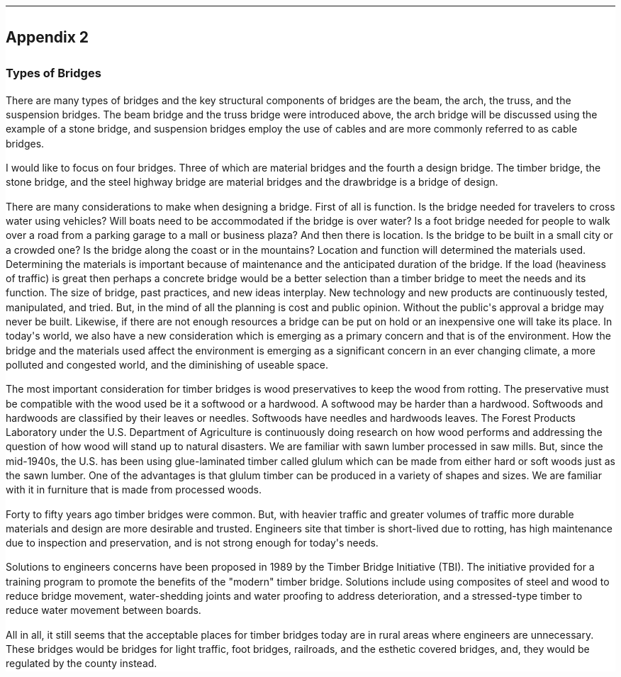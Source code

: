 <hr/>
 <h2>
  Appendix 2
 </h2>
<h3>
  Types of Bridges
 </h3>
 <p>
  There are many types of bridges and the key structural components of bridges are the beam, the arch, the truss, and the suspension bridges. The beam bridge and the truss bridge were introduced above, the arch bridge will be discussed using the example of a stone bridge, and suspension bridges employ the use of cables and are more commonly referred to as cable bridges.
 </p>
<p>
  I would like to focus on four bridges. Three of which are material bridges and the fourth a design bridge. The timber bridge, the stone bridge, and the steel highway bridge are material bridges and the drawbridge is a bridge of design.
 </p>
<p>
  There are many considerations to make when designing a bridge. First of all is function. Is the bridge needed for travelers to cross water using vehicles? Will boats need to be accommodated if the bridge is over water? Is a foot bridge needed for people to walk over a road from a parking garage to a mall or business plaza? And then there is location. Is the bridge to be built in a small city or a crowded one? Is the bridge along the coast or in the mountains? Location and function will determined the materials used. Determining the materials is important because of maintenance and the anticipated duration of the bridge. If the load (heaviness of traffic) is great then perhaps a concrete bridge would be a better selection than a timber bridge to meet the needs and its function. The size of bridge, past practices, and new ideas interplay. New technology and new products are continuously tested, manipulated, and tried. But, in the mind of all the planning is cost and public opinion. Without the public's approval a bridge may never be built. Likewise, if there are not enough resources a bridge can be put on hold or an inexpensive one will take its place. In today's world, we also have a new consideration which is emerging as a primary concern and that is of the environment. How the bridge and the materials used affect the environment is emerging as a significant concern in an ever changing climate, a more polluted and congested world, and the diminishing of useable space.
 </p>
<p>
  The most important consideration for timber bridges is wood preservatives to keep the wood from rotting. The preservative must be compatible with the wood used be it a softwood or a hardwood. A softwood may be harder than a hardwood. Softwoods and hardwoods are classified by their leaves or needles. Softwoods have needles and hardwoods leaves. The Forest Products Laboratory under the U.S. Department of Agriculture is continuously doing research on how wood performs and addressing the question of how wood will stand up to natural disasters. We are familiar with sawn lumber processed in saw mills. But, since the mid-1940s, the U.S. has been using glue-laminated timber called glulum which can be made from either hard or soft woods just as the sawn lumber. One of the advantages is that glulum timber can be produced in a variety of shapes and sizes. We are familiar with it in furniture that is made from processed woods.
 </p>
<p>
  Forty to fifty years ago timber bridges were common. But, with heavier traffic and greater volumes of traffic more durable materials and design are more desirable and trusted. Engineers site that timber is short-lived due to rotting, has high maintenance due to inspection and preservation, and is not strong enough for today's needs.
 </p>
<p>
  Solutions to engineers concerns have been proposed in 1989 by the Timber Bridge Initiative (TBI). The initiative provided for a training program to promote the benefits of the "modern" timber bridge. Solutions include using composites of steel and wood to reduce bridge movement, water-shedding joints and water proofing to address deterioration, and a stressed-type timber to reduce water movement between boards.
 </p>
<p>
  All in all, it still seems that the acceptable places for timber bridges today are in rural areas where engineers are unnecessary. These bridges would be bridges for light traffic, foot bridges, railroads, and the esthetic covered bridges, and, they would be regulated by the county instead.
